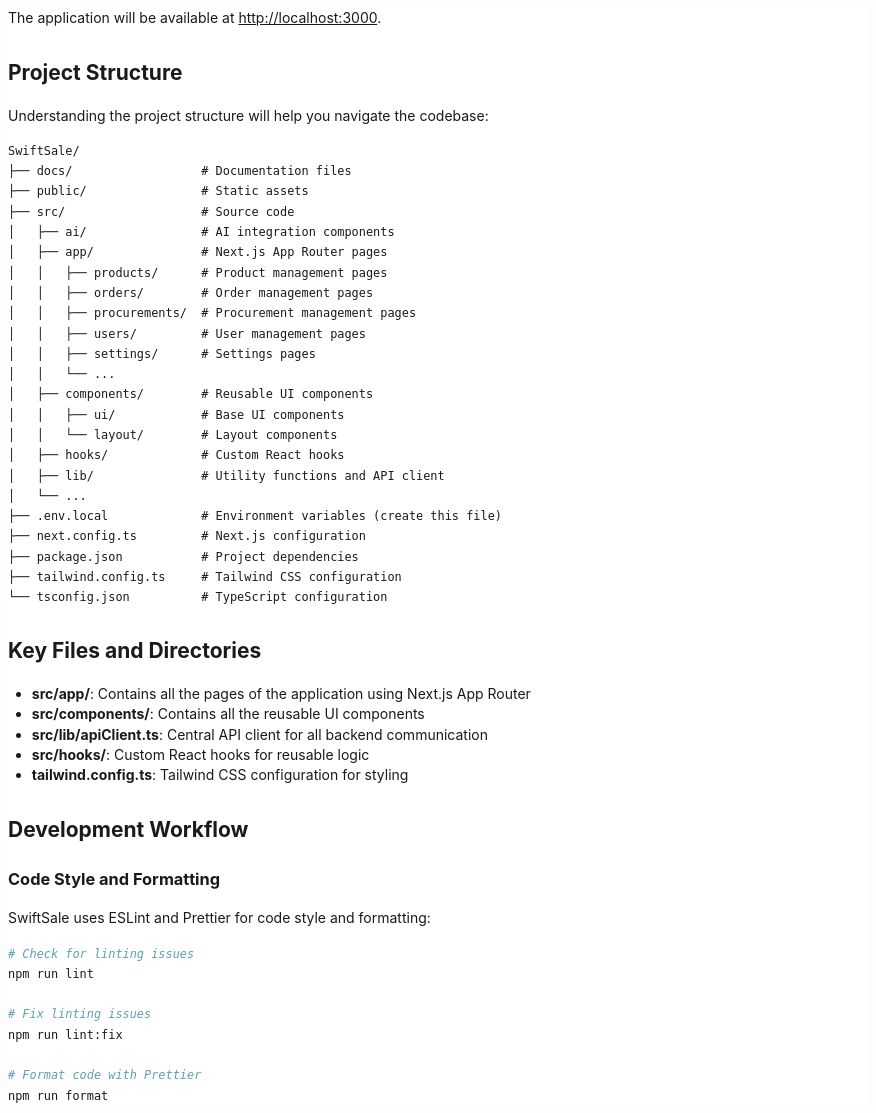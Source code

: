 The application will be available at [http://localhost:3000](http://localhost:3000).

## Project Structure

Understanding the project structure will help you navigate the codebase:

```
SwiftSale/
├── docs/                  # Documentation files
├── public/                # Static assets
├── src/                   # Source code
│   ├── ai/                # AI integration components
│   ├── app/               # Next.js App Router pages
│   │   ├── products/      # Product management pages
│   │   ├── orders/        # Order management pages
│   │   ├── procurements/  # Procurement management pages
│   │   ├── users/         # User management pages
│   │   ├── settings/      # Settings pages
│   │   └── ...
│   ├── components/        # Reusable UI components
│   │   ├── ui/            # Base UI components
│   │   └── layout/        # Layout components
│   ├── hooks/             # Custom React hooks
│   ├── lib/               # Utility functions and API client
│   └── ...
├── .env.local             # Environment variables (create this file)
├── next.config.ts         # Next.js configuration
├── package.json           # Project dependencies
├── tailwind.config.ts     # Tailwind CSS configuration
└── tsconfig.json          # TypeScript configuration
```

## Key Files and Directories

- **src/app/**: Contains all the pages of the application using Next.js App Router
- **src/components/**: Contains all the reusable UI components
- **src/lib/apiClient.ts**: Central API client for all backend communication
- **src/hooks/**: Custom React hooks for reusable logic
- **tailwind.config.ts**: Tailwind CSS configuration for styling

## Development Workflow

### Code Style and Formatting

SwiftSale uses ESLint and Prettier for code style and formatting:

```bash
# Check for linting issues
npm run lint

# Fix linting issues
npm run lint:fix

# Format code with Prettier
npm run format
```
